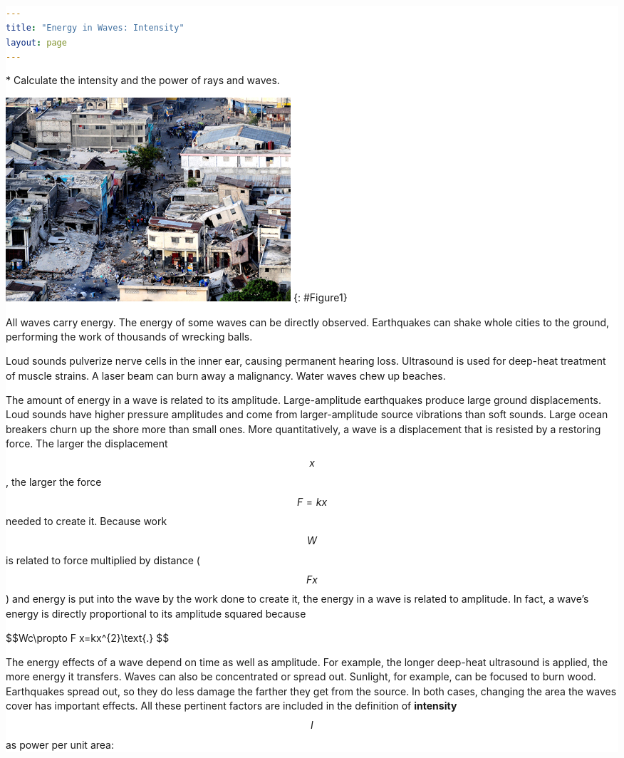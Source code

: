 ```yaml
---
title: "Energy in Waves: Intensity"
layout: page
---
```


<div class="abstract" markdown="1">
* Calculate the intensity and the power of rays and waves.
</div>

![The destruction caused by an earthquake in Port-au-Prince, Haiti. Some buildings are shown on two sides of a street. Two buildings are completely destroyed. Rescue people are seen around.](../resources/Figure_17_11_01a.jpg "The destructive effect of an earthquake is palpable evidence of the energy carried in these waves. The Richter scale rating of earthquakes is related to both their amplitude and the energy they carry. (credit: Petty Officer 2nd Class Candice Villarreal, U.S. Navy)")
{: #Figure1}

All waves carry energy. The energy of some waves can be directly observed.
Earthquakes can shake whole cities to the ground, performing the work of
thousands of wrecking balls.

Loud sounds pulverize nerve cells in the inner ear, causing permanent hearing
loss. Ultrasound is used for deep-heat treatment of muscle strains. A laser beam
can burn away a malignancy. Water waves chew up beaches.

The amount of energy in a wave is related to its amplitude. Large-amplitude
earthquakes produce large ground displacements. Loud sounds have higher pressure
amplitudes and come from larger-amplitude source vibrations than soft sounds.
Large ocean breakers churn up the shore more than small ones. More
quantitatively, a wave is a displacement that is resisted by a restoring force.
The larger the displacement $$x $$ , the larger the force $$F=kx $$ needed to
create it. Because work $$W $$ is related to force multiplied by distance (
$$ F x $$ )
and energy is put into the wave by the work done to create it, the energy in a
wave is related to amplitude. In fact, a wave’s energy is directly proportional
to its amplitude squared because

<div class="equation" >
 $$Wc\propto F x=kx^{2}\text{.} $$
</div>

The energy effects of a wave depend on time as well as amplitude. For example,
the longer deep-heat ultrasound is applied, the more energy it transfers. Waves
can also be concentrated or spread out. Sunlight, for example, can be focused to
burn wood. Earthquakes spread out, so they do less damage the farther they get
from the source. In both cases, changing the area the waves cover has important
effects. All these pertinent factors are included in the definition of **intensity**  $$I $$ as power per unit area:
